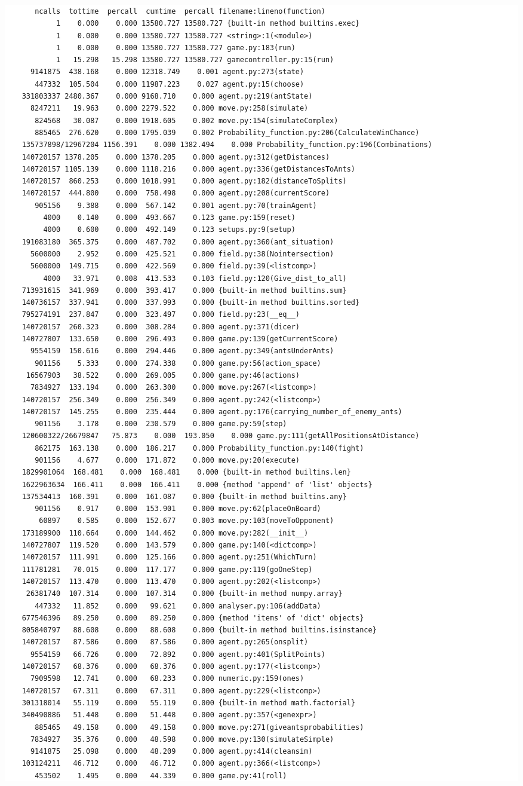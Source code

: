            ncalls  tottime  percall  cumtime  percall filename:lineno(function)
                1    0.000    0.000 13580.727 13580.727 {built-in method builtins.exec}
                1    0.000    0.000 13580.727 13580.727 <string>:1(<module>)
                1    0.000    0.000 13580.727 13580.727 game.py:183(run)
                1   15.298   15.298 13580.727 13580.727 gamecontroller.py:15(run)
          9141875  438.168    0.000 12318.749    0.001 agent.py:273(state)
           447332  105.504    0.000 11987.223    0.027 agent.py:15(choose)
        331803337 2480.367    0.000 9168.710    0.000 agent.py:219(antState)
          8247211   19.963    0.000 2279.522    0.000 move.py:258(simulate)
           824568   30.087    0.000 1918.605    0.002 move.py:154(simulateComplex)
           885465  276.620    0.000 1795.039    0.002 Probability_function.py:206(CalculateWinChance)
        135737898/12967204 1156.391    0.000 1382.494    0.000 Probability_function.py:196(Combinations)
        140720157 1378.205    0.000 1378.205    0.000 agent.py:312(getDistances)
        140720157 1105.139    0.000 1118.216    0.000 agent.py:336(getDistancesToAnts)
        140720157  860.253    0.000 1018.991    0.000 agent.py:182(distanceToSplits)
        140720157  444.800    0.000  758.498    0.000 agent.py:208(currentScore)
           905156    9.388    0.000  567.142    0.001 agent.py:70(trainAgent)
             4000    0.140    0.000  493.667    0.123 game.py:159(reset)
             4000    0.600    0.000  492.149    0.123 setups.py:9(setup)
        191083180  365.375    0.000  487.702    0.000 agent.py:360(ant_situation)
          5600000    2.952    0.000  425.521    0.000 field.py:38(Nointersection)
          5600000  149.715    0.000  422.569    0.000 field.py:39(<listcomp>)
             4000   33.971    0.008  413.533    0.103 field.py:120(Give_dist_to_all)
        713931615  341.969    0.000  393.417    0.000 {built-in method builtins.sum}
        140736157  337.941    0.000  337.993    0.000 {built-in method builtins.sorted}
        795274191  237.847    0.000  323.497    0.000 field.py:23(__eq__)
        140720157  260.323    0.000  308.284    0.000 agent.py:371(dicer)
        140727807  133.650    0.000  296.493    0.000 game.py:139(getCurrentScore)
          9554159  150.616    0.000  294.446    0.000 agent.py:349(antsUnderAnts)
           901156    5.333    0.000  274.338    0.000 game.py:56(action_space)
         16567903   38.522    0.000  269.005    0.000 game.py:46(actions)
          7834927  133.194    0.000  263.300    0.000 move.py:267(<listcomp>)
        140720157  256.349    0.000  256.349    0.000 agent.py:242(<listcomp>)
        140720157  145.255    0.000  235.444    0.000 agent.py:176(carrying_number_of_enemy_ants)
           901156    3.178    0.000  230.579    0.000 game.py:59(step)
        120600322/26679847   75.873    0.000  193.050    0.000 game.py:111(getAllPositionsAtDistance)
           862175  163.138    0.000  186.217    0.000 Probability_function.py:140(fight)
           901156    4.677    0.000  171.872    0.000 move.py:20(execute)
        1829901064  168.481    0.000  168.481    0.000 {built-in method builtins.len}
        1622963634  166.411    0.000  166.411    0.000 {method 'append' of 'list' objects}
        137534413  160.391    0.000  161.087    0.000 {built-in method builtins.any}
           901156    0.917    0.000  153.901    0.000 move.py:62(placeOnBoard)
            60897    0.585    0.000  152.677    0.003 move.py:103(moveToOpponent)
        173189900  110.664    0.000  144.462    0.000 move.py:282(__init__)
        140727807  119.520    0.000  143.579    0.000 game.py:140(<dictcomp>)
        140720157  111.991    0.000  125.166    0.000 agent.py:251(WhichTurn)
        111781281   70.015    0.000  117.177    0.000 game.py:119(goOneStep)
        140720157  113.470    0.000  113.470    0.000 agent.py:202(<listcomp>)
         26381740  107.314    0.000  107.314    0.000 {built-in method numpy.array}
           447332   11.852    0.000   99.621    0.000 analyser.py:106(addData)
        677546396   89.250    0.000   89.250    0.000 {method 'items' of 'dict' objects}
        805840797   88.608    0.000   88.608    0.000 {built-in method builtins.isinstance}
        140720157   87.586    0.000   87.586    0.000 agent.py:265(onsplit)
          9554159   66.726    0.000   72.892    0.000 agent.py:401(SplitPoints)
        140720157   68.376    0.000   68.376    0.000 agent.py:177(<listcomp>)
          7909598   12.741    0.000   68.233    0.000 numeric.py:159(ones)
        140720157   67.311    0.000   67.311    0.000 agent.py:229(<listcomp>)
        301318014   55.119    0.000   55.119    0.000 {built-in method math.factorial}
        340490886   51.448    0.000   51.448    0.000 agent.py:357(<genexpr>)
           885465   49.158    0.000   49.158    0.000 move.py:271(giveantsprobabilities)
          7834927   35.376    0.000   48.598    0.000 move.py:130(simulateSimple)
          9141875   25.098    0.000   48.209    0.000 agent.py:414(cleansim)
        103124211   46.712    0.000   46.712    0.000 agent.py:366(<listcomp>)
           453502    1.495    0.000   44.339    0.000 game.py:41(roll)
